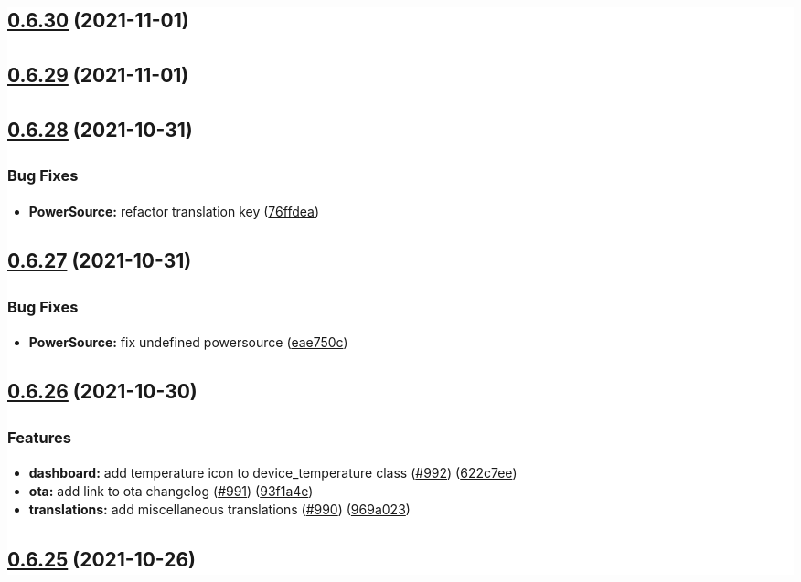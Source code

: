

## [0.6.30](https://github.com/nurikk/zigbee2mqtt-frontend/compare/0.6.29...0.6.30) (2021-11-01)



## [0.6.29](https://github.com/nurikk/zigbee2mqtt-frontend/compare/0.6.28...0.6.29) (2021-11-01)



## [0.6.28](https://github.com/nurikk/zigbee2mqtt-frontend/compare/0.6.27...0.6.28) (2021-10-31)


### Bug Fixes

* **PowerSource:** refactor translation key ([76ffdea](https://github.com/nurikk/zigbee2mqtt-frontend/commit/76ffdea02fff4c72404610c8cf3898ec79290aad))



## [0.6.27](https://github.com/nurikk/zigbee2mqtt-frontend/compare/0.6.26...0.6.27) (2021-10-31)


### Bug Fixes

* **PowerSource:** fix undefined powersource ([eae750c](https://github.com/nurikk/zigbee2mqtt-frontend/commit/eae750cc91c367cd59db6a9c942085ad4a552313))



## [0.6.26](https://github.com/nurikk/zigbee2mqtt-frontend/compare/0.6.25...0.6.26) (2021-10-30)


### Features

* **dashboard:** add temperature icon to device_temperature class ([#992](https://github.com/nurikk/zigbee2mqtt-frontend/issues/992)) ([622c7ee](https://github.com/nurikk/zigbee2mqtt-frontend/commit/622c7eea0248ab48ebcb6b1ba92b65742c16081a))
* **ota:** add link to ota changelog ([#991](https://github.com/nurikk/zigbee2mqtt-frontend/issues/991)) ([93f1a4e](https://github.com/nurikk/zigbee2mqtt-frontend/commit/93f1a4e685e790b883eb4b2ed9b7d09d1cd1136c))
* **translations:** add miscellaneous translations ([#990](https://github.com/nurikk/zigbee2mqtt-frontend/issues/990)) ([969a023](https://github.com/nurikk/zigbee2mqtt-frontend/commit/969a0234d7f3c139516a26ee0a1275a71c99a27a))



## [0.6.25](https://github.com/nurikk/zigbee2mqtt-frontend/compare/0.6.24...0.6.25) (2021-10-26)
